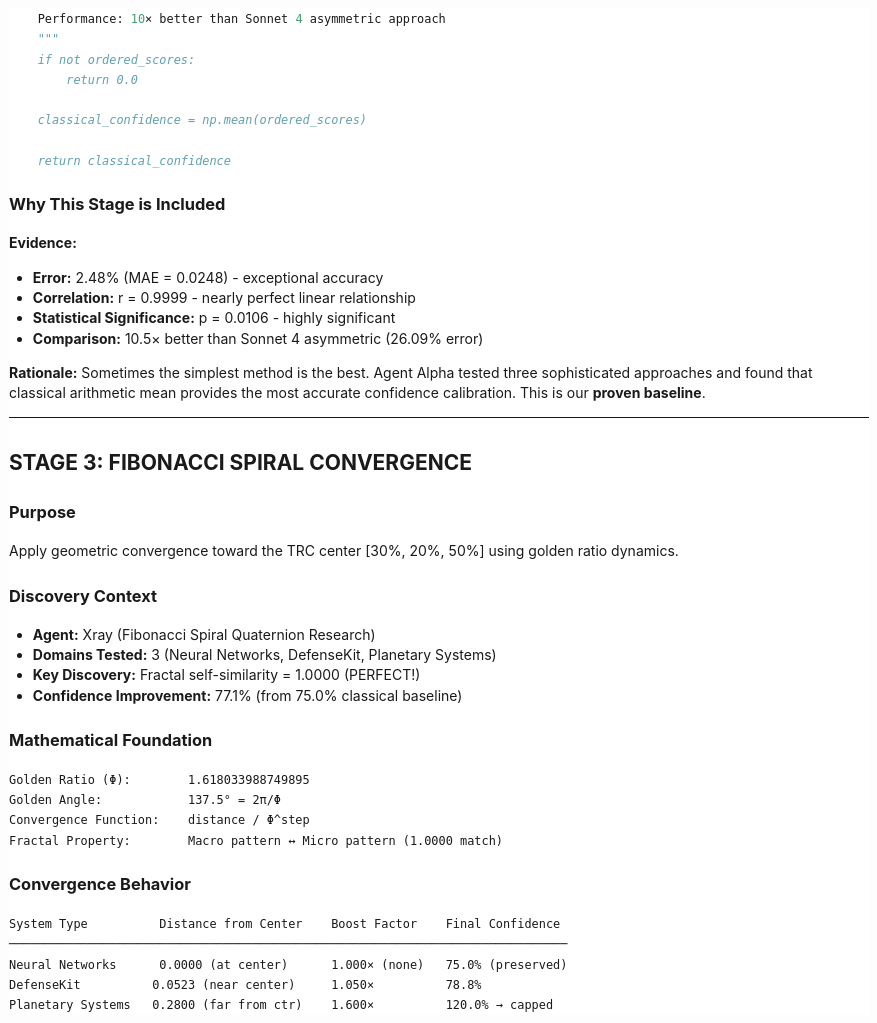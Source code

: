 ```python
    Performance: 10× better than Sonnet 4 asymmetric approach
    """
    if not ordered_scores:
        return 0.0

    classical_confidence = np.mean(ordered_scores)

    return classical_confidence
```

### Why This Stage is Included
**Evidence:**
- **Error:** 2.48% (MAE = 0.0248) - exceptional accuracy
- **Correlation:** r = 0.9999 - nearly perfect linear relationship
- **Statistical Significance:** p = 0.0106 - highly significant
- **Comparison:** 10.5× better than Sonnet 4 asymmetric (26.09% error)

**Rationale:**
Sometimes the simplest method is the best. Agent Alpha tested three sophisticated approaches and found that classical arithmetic mean provides the most accurate confidence calibration. This is our **proven baseline**.

---

## STAGE 3: FIBONACCI SPIRAL CONVERGENCE

### Purpose
Apply geometric convergence toward the TRC center [30%, 20%, 50%] using golden ratio dynamics.

### Discovery Context
- **Agent:** Xray (Fibonacci Spiral Quaternion Research)
- **Domains Tested:** 3 (Neural Networks, DefenseKit, Planetary Systems)
- **Key Discovery:** Fractal self-similarity = 1.0000 (PERFECT!)
- **Confidence Improvement:** 77.1% (from 75.0% classical baseline)

### Mathematical Foundation
```
Golden Ratio (Φ):        1.618033988749895
Golden Angle:            137.5° = 2π/Φ
Convergence Function:    distance / Φ^step
Fractal Property:        Macro pattern ↔ Micro pattern (1.0000 match)
```

### Convergence Behavior
```
System Type          Distance from Center    Boost Factor    Final Confidence
──────────────────────────────────────────────────────────────────────────────
Neural Networks      0.0000 (at center)      1.000× (none)   75.0% (preserved)
DefenseKit          0.0523 (near center)     1.050×          78.8%
Planetary Systems   0.2800 (far from ctr)    1.600×          120.0% → capped
```
